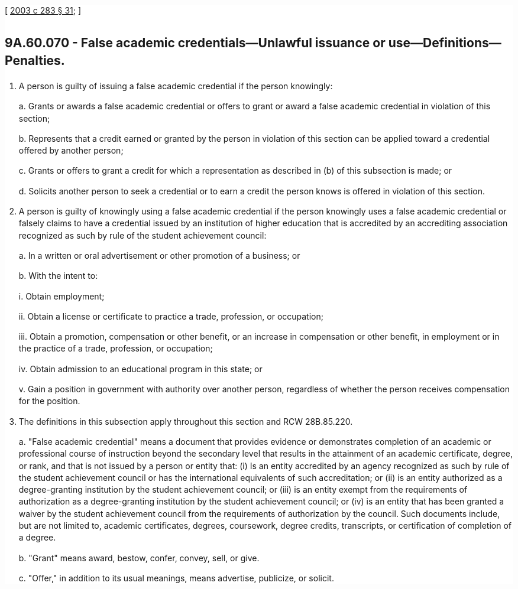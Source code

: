 \[ [2003 c 283 § 31](https://lawfilesext.leg.wa.gov/biennium/2003-04/Pdf/Bills/Session%20Laws/Senate/5223-S.SL.pdf?cite=2003%20c%20283%20§%2031); \]

## 9A.60.070 - False academic credentials—Unlawful issuance or use—Definitions—Penalties.
1. A person is guilty of issuing a false academic credential if the person knowingly:

   a. Grants or awards a false academic credential or offers to grant or award a false academic credential in violation of this section;

   b. Represents that a credit earned or granted by the person in violation of this section can be applied toward a credential offered by another person;

   c. Grants or offers to grant a credit for which a representation as described in (b) of this subsection is made; or

   d. Solicits another person to seek a credential or to earn a credit the person knows is offered in violation of this section.

2. A person is guilty of knowingly using a false academic credential if the person knowingly uses a false academic credential or falsely claims to have a credential issued by an institution of higher education that is accredited by an accrediting association recognized as such by rule of the student achievement council:

   a. In a written or oral advertisement or other promotion of a business; or

   b. With the intent to:

      i. Obtain employment;

      ii. Obtain a license or certificate to practice a trade, profession, or occupation;

      iii. Obtain a promotion, compensation or other benefit, or an increase in compensation or other benefit, in employment or in the practice of a trade, profession, or occupation;

      iv. Obtain admission to an educational program in this state; or

      v. Gain a position in government with authority over another person, regardless of whether the person receives compensation for the position.

3. The definitions in this subsection apply throughout this section and RCW 28B.85.220.

   a. "False academic credential" means a document that provides evidence or demonstrates completion of an academic or professional course of instruction beyond the secondary level that results in the attainment of an academic certificate, degree, or rank, and that is not issued by a person or entity that: (i) Is an entity accredited by an agency recognized as such by rule of the student achievement council or has the international equivalents of such accreditation; or (ii) is an entity authorized as a degree-granting institution by the student achievement council; or (iii) is an entity exempt from the requirements of authorization as a degree-granting institution by the student achievement council; or (iv) is an entity that has been granted a waiver by the student achievement council from the requirements of authorization by the council. Such documents include, but are not limited to, academic certificates, degrees, coursework, degree credits, transcripts, or certification of completion of a degree.

   b. "Grant" means award, bestow, confer, convey, sell, or give.

   c. "Offer," in addition to its usual meanings, means advertise, publicize, or solicit.
